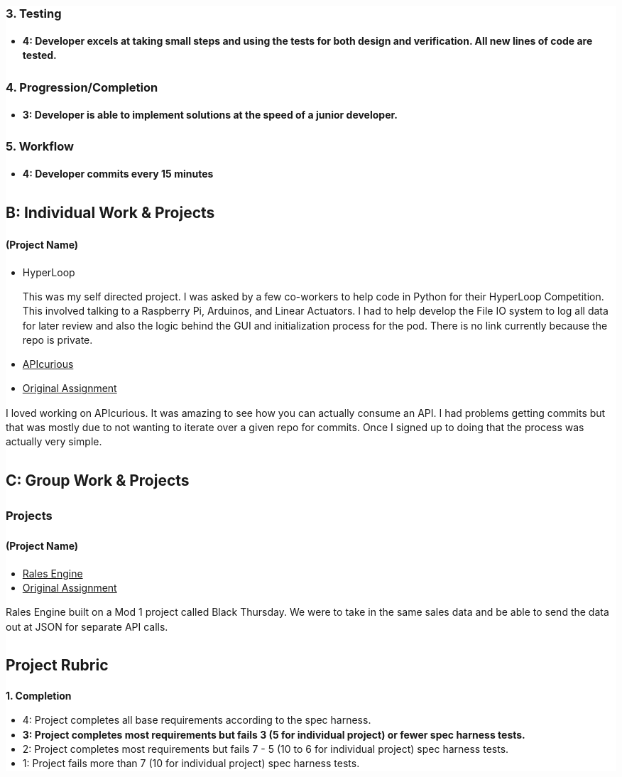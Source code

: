 ### 3. Testing

* **4: Developer excels at taking small steps and using the tests for both design and verification. All new lines of code are tested.**

### 4. Progression/Completion

* **3: Developer is able to implement solutions at the speed of a junior developer.**

### 5. Workflow

* **4: Developer commits every 15 minutes**


## B: Individual Work & Projects

#### (Project Name)

* HyperLoop

  This was my self directed project. I was asked by a few co-workers to help code in Python for their HyperLoop Competition. This involved talking to a Raspberry Pi, Arduinos, and Linear Actuators. I had to help develop the File IO system to log all data for later review and also the logic behind the GUI and initialization process for the pod. There is no link currently because the repo is private.

* [APIcurious](https://github.com/bfpepper/apicurious)
* [Original Assignment](https://github.com/turingschool/backend-curriculum-site/blob/gh-pages/module3/projects/apicurious.md)

I loved working on APIcurious. It was amazing to see how you can actually consume an API. I had problems getting commits but that was mostly due to not wanting to iterate over a given repo for commits. Once I signed up to doing that the process was actually very simple.

## C: Group Work & Projects

### Projects

#### (Project Name)

* [Rales Engine](https://github.com/bfpepper/new_rails_engine)
* [Original Assignment](http://backend.turing.io/module3/projects/rails_engine)

Rales Engine built on a Mod 1 project called Black Thursday. We were to take in the same sales data and be able to send the data out at JSON for separate API calls.


## Project Rubric

**1. Completion**

* 4: Project completes all base requirements according to the spec harness.
* **3: Project completes most requirements but fails 3 (5 for individual project) or fewer spec harness tests.**
* 2: Project completes most requirements but fails 7 - 5 (10 to 6 for individual project) spec harness tests.
* 1: Project fails more than 7 (10 for individual project) spec harness tests.
